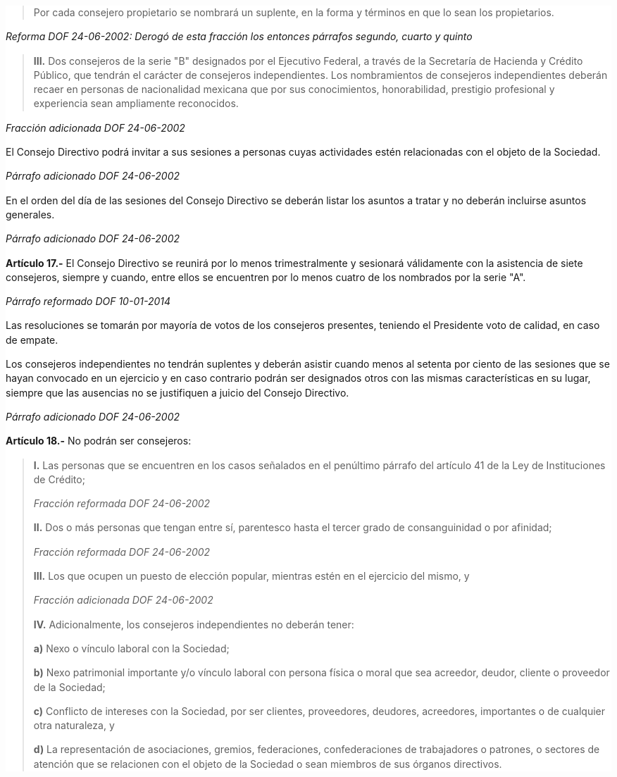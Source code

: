 >
> Por cada consejero propietario se nombrará un suplente, en la forma y términos en que lo sean los propietarios.

*Reforma DOF 24-06-2002: Derogó de esta fracción los entonces párrafos segundo, cuarto y quinto*

> **III.** Dos consejeros de la serie "B" designados por el Ejecutivo Federal, a través de la Secretaría de Hacienda y Crédito Público, que tendrán el carácter de consejeros independientes. Los nombramientos de consejeros independientes deberán recaer en personas de nacionalidad mexicana que por sus conocimientos, honorabilidad, prestigio profesional y experiencia sean ampliamente reconocidos.

*Fracción adicionada DOF 24-06-2002*

El Consejo Directivo podrá invitar a sus sesiones a personas cuyas actividades estén relacionadas con el objeto de la Sociedad.

*Párrafo adicionado DOF 24-06-2002*

En el orden del día de las sesiones del Consejo Directivo se deberán listar los asuntos a tratar y no deberán incluirse asuntos generales.

*Párrafo adicionado DOF 24-06-2002*

**Artículo 17.-** El Consejo Directivo se reunirá por lo menos trimestralmente y sesionará válidamente con la asistencia de siete consejeros, siempre y cuando, entre ellos se encuentren por lo menos cuatro de los nombrados por la serie \"A\".

*Párrafo reformado DOF 10-01-2014*

Las resoluciones se tomarán por mayoría de votos de los consejeros presentes, teniendo el Presidente voto de calidad, en caso de empate.

Los consejeros independientes no tendrán suplentes y deberán asistir cuando menos al setenta por ciento de las sesiones que se hayan convocado en un ejercicio y en caso contrario podrán ser designados otros con las mismas características en su lugar, siempre que las ausencias no se justifiquen a juicio del Consejo Directivo.

*Párrafo adicionado DOF 24-06-2002*

**Artículo 18.-** No podrán ser consejeros:

> **I.** Las personas que se encuentren en los casos señalados en el penúltimo párrafo del artículo 41 de la Ley de Instituciones de Crédito;
>
> *Fracción reformada DOF 24-06-2002*
>
> **II.** Dos o más personas que tengan entre sí, parentesco hasta el tercer grado de consanguinidad o por afinidad;
>
> *Fracción reformada DOF 24-06-2002*
>
> **III.** Los que ocupen un puesto de elección popular, mientras estén en el ejercicio del mismo, y
>
> *Fracción adicionada DOF 24-06-2002*
>
> **IV.** Adicionalmente, los consejeros independientes no deberán tener:
>
> **a)** Nexo o vínculo laboral con la Sociedad;
>
> **b)** Nexo patrimonial importante y/o vínculo laboral con persona física o moral que sea acreedor, deudor, cliente o proveedor de la Sociedad;
>
> **c)** Conflicto de intereses con la Sociedad, por ser clientes, proveedores, deudores, acreedores, importantes o de cualquier otra naturaleza, y
>
> **d)** La representación de asociaciones, gremios, federaciones, confederaciones de trabajadores o patrones, o sectores de atención que se relacionen con el objeto de la Sociedad o sean miembros de sus órganos directivos.
